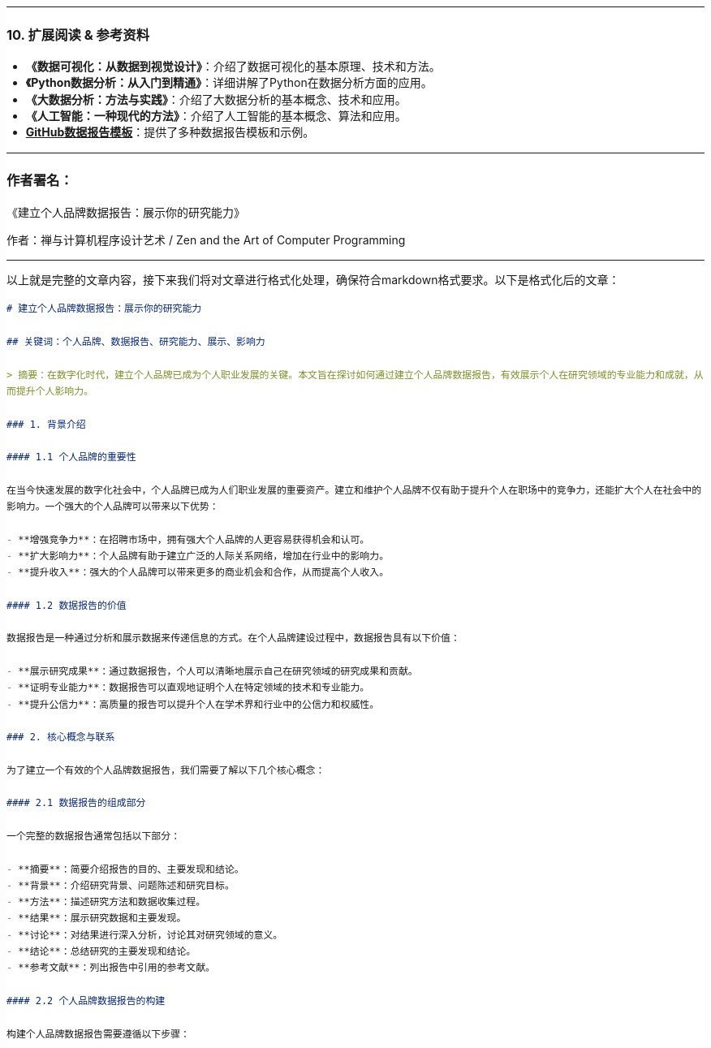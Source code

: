 ---------------------

### 10. 扩展阅读 & 参考资料

- **《数据可视化：从数据到视觉设计》**：介绍了数据可视化的基本原理、技术和方法。
- **《Python数据分析：从入门到精通》**：详细讲解了Python在数据分析方面的应用。
- **《大数据分析：方法与实践》**：介绍了大数据分析的基本概念、技术和应用。
- **《人工智能：一种现代的方法》**：介绍了人工智能的基本概念、算法和应用。
- **[GitHub数据报告模板](https://github.com/orgs/your_org/repositories)**：提供了多种数据报告模板和示例。

---------------------

### 作者署名：

《建立个人品牌数据报告：展示你的研究能力》

作者：禅与计算机程序设计艺术 / Zen and the Art of Computer Programming

---------------------

以上就是完整的文章内容，接下来我们将对文章进行格式化处理，确保符合markdown格式要求。以下是格式化后的文章：

```markdown
# 建立个人品牌数据报告：展示你的研究能力

## 关键词：个人品牌、数据报告、研究能力、展示、影响力

> 摘要：在数字化时代，建立个人品牌已成为个人职业发展的关键。本文旨在探讨如何通过建立个人品牌数据报告，有效展示个人在研究领域的专业能力和成就，从而提升个人影响力。

### 1. 背景介绍

#### 1.1 个人品牌的重要性

在当今快速发展的数字化社会中，个人品牌已成为人们职业发展的重要资产。建立和维护个人品牌不仅有助于提升个人在职场中的竞争力，还能扩大个人在社会中的影响力。一个强大的个人品牌可以带来以下优势：

- **增强竞争力**：在招聘市场中，拥有强大个人品牌的人更容易获得机会和认可。
- **扩大影响力**：个人品牌有助于建立广泛的人际关系网络，增加在行业中的影响力。
- **提升收入**：强大的个人品牌可以带来更多的商业机会和合作，从而提高个人收入。

#### 1.2 数据报告的价值

数据报告是一种通过分析和展示数据来传递信息的方式。在个人品牌建设过程中，数据报告具有以下价值：

- **展示研究成果**：通过数据报告，个人可以清晰地展示自己在研究领域的研究成果和贡献。
- **证明专业能力**：数据报告可以直观地证明个人在特定领域的技术和专业能力。
- **提升公信力**：高质量的报告可以提升个人在学术界和行业中的公信力和权威性。

### 2. 核心概念与联系

为了建立一个有效的个人品牌数据报告，我们需要了解以下几个核心概念：

#### 2.1 数据报告的组成部分

一个完整的数据报告通常包括以下部分：

- **摘要**：简要介绍报告的目的、主要发现和结论。
- **背景**：介绍研究背景、问题陈述和研究目标。
- **方法**：描述研究方法和数据收集过程。
- **结果**：展示研究数据和主要发现。
- **讨论**：对结果进行深入分析，讨论其对研究领域的意义。
- **结论**：总结研究的主要发现和结论。
- **参考文献**：列出报告中引用的参考文献。

#### 2.2 个人品牌数据报告的构建

构建个人品牌数据报告需要遵循以下步骤：
```